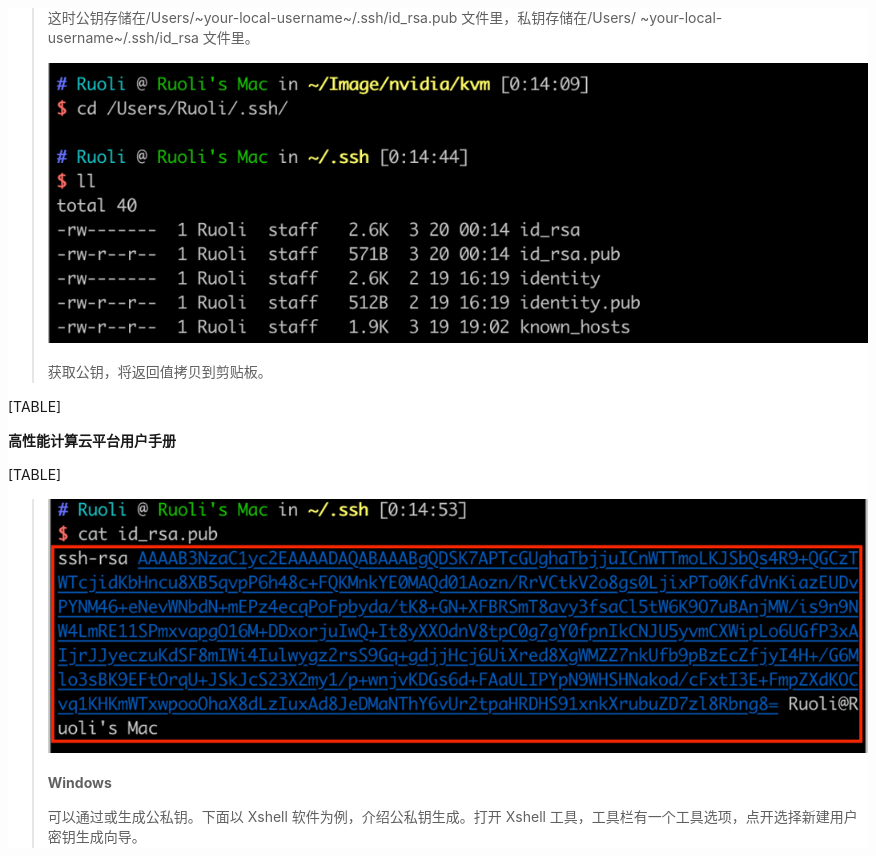 > 这时公钥存储在/Users/~your-local-username~/.ssh/id_rsa.pub 文件里，私钥存储在/Users/ ~your-local-username~/.ssh/id_rsa 文件里。
>
> ![](media/image56.png)
>
> 获取公钥，将返回值拷贝到剪贴板。

[TABLE]

**高性能计算云平台用户手册**

[TABLE]

> ![](media/image57.png)
>
> **Windows**
>
> 可以通过或生成公私钥。下面以 Xshell 软件为例，介绍公私钥生成。打开 Xshell 工具，工具栏有一个工具选项，点开选择新建用户密钥生成向导。
>